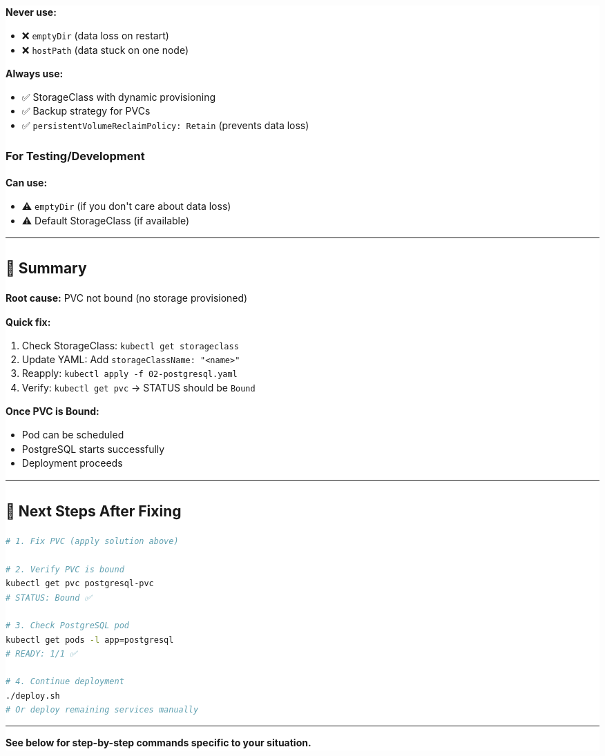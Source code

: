 **Never use:**
- ❌ `emptyDir` (data loss on restart)
- ❌ `hostPath` (data stuck on one node)

**Always use:**
- ✅ StorageClass with dynamic provisioning
- ✅ Backup strategy for PVCs
- ✅ `persistentVolumeReclaimPolicy: Retain` (prevents data loss)

### For Testing/Development

**Can use:**
- ⚠️ `emptyDir` (if you don't care about data loss)
- ⚠️ Default StorageClass (if available)

---

## 📝 Summary

**Root cause:** PVC not bound (no storage provisioned)

**Quick fix:**
1. Check StorageClass: `kubectl get storageclass`
2. Update YAML: Add `storageClassName: "<name>"`
3. Reapply: `kubectl apply -f 02-postgresql.yaml`
4. Verify: `kubectl get pvc` → STATUS should be `Bound`

**Once PVC is Bound:**
- Pod can be scheduled
- PostgreSQL starts successfully
- Deployment proceeds

---

## 🎯 Next Steps After Fixing

```bash
# 1. Fix PVC (apply solution above)

# 2. Verify PVC is bound
kubectl get pvc postgresql-pvc
# STATUS: Bound ✅

# 3. Check PostgreSQL pod
kubectl get pods -l app=postgresql
# READY: 1/1 ✅

# 4. Continue deployment
./deploy.sh
# Or deploy remaining services manually
```

---

**See below for step-by-step commands specific to your situation.**

